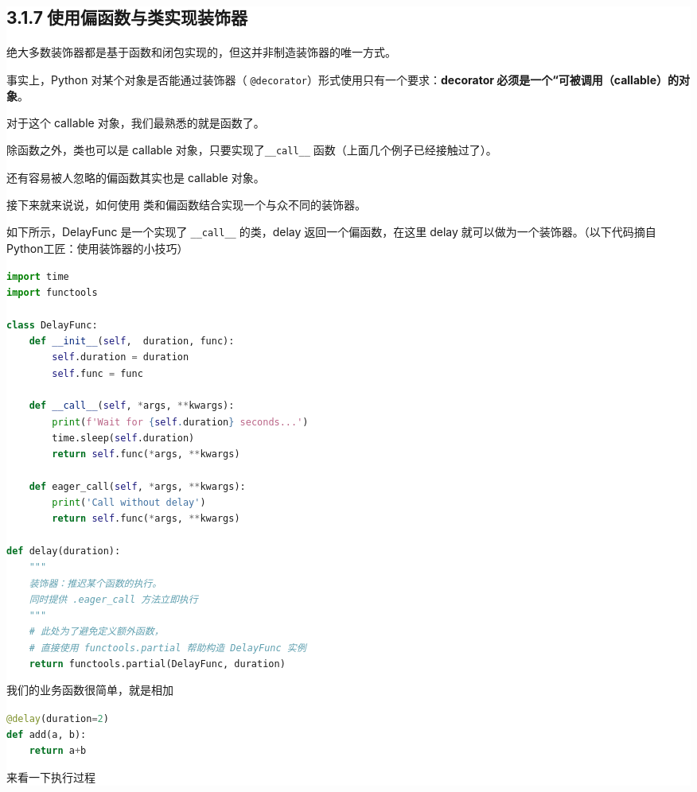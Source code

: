 ```
```

## 3.1.7 使用偏函数与类实现装饰器

绝大多数装饰器都是基于函数和闭包实现的，但这并非制造装饰器的唯一方式。

事实上，Python 对某个对象是否能通过装饰器（ `@decorator`）形式使用只有一个要求：**decorator 必须是一个“可被调用（callable）的对象**。

对于这个 callable 对象，我们最熟悉的就是函数了。

除函数之外，类也可以是 callable 对象，只要实现了`__call__` 函数（上面几个例子已经接触过了）。

还有容易被人忽略的偏函数其实也是 callable 对象。

接下来就来说说，如何使用 类和偏函数结合实现一个与众不同的装饰器。

如下所示，DelayFunc 是一个实现了 `__call__` 的类，delay 返回一个偏函数，在这里 delay 就可以做为一个装饰器。（以下代码摘自 Python工匠：使用装饰器的小技巧）

```python
import time
import functools

class DelayFunc:
    def __init__(self,  duration, func):
        self.duration = duration
        self.func = func

    def __call__(self, *args, **kwargs):
        print(f'Wait for {self.duration} seconds...')
        time.sleep(self.duration)
        return self.func(*args, **kwargs)

    def eager_call(self, *args, **kwargs):
        print('Call without delay')
        return self.func(*args, **kwargs)

def delay(duration):
    """
    装饰器：推迟某个函数的执行。
    同时提供 .eager_call 方法立即执行
    """
    # 此处为了避免定义额外函数，
	# 直接使用 functools.partial 帮助构造 DelayFunc 实例
    return functools.partial(DelayFunc, duration)
```

我们的业务函数很简单，就是相加

```python
@delay(duration=2)
def add(a, b):
    return a+b
```

来看一下执行过程
